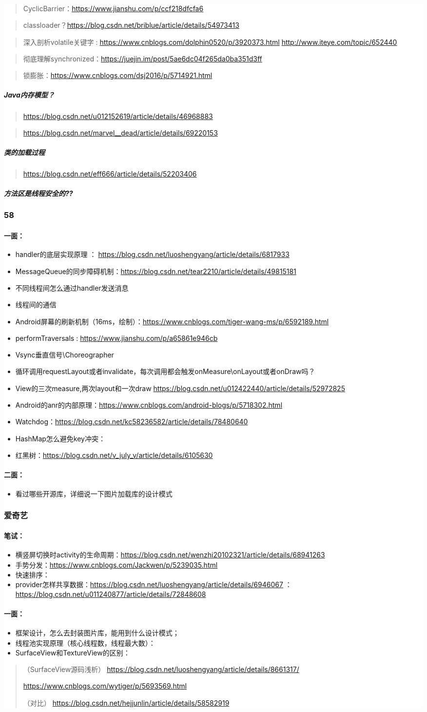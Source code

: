 > CyclicBarrier：https://www.jianshu.com/p/ccf218dfcfa6


> classloader？https://blog.csdn.net/briblue/article/details/54973413

> 深入剖析volatile关键字 : https://www.cnblogs.com/dolphin0520/p/3920373.html
                        http://www.iteye.com/topic/652440

> 彻底理解synchronized：https://juejin.im/post/5ae6dc04f265da0ba351d3ff

> 锁膨胀：https://www.cnblogs.com/dsj2016/p/5714921.html

##### Java内存模型？
> https://blog.csdn.net/u012152619/article/details/46968883




> https://blog.csdn.net/marvel__dead/article/details/69220153

##### 类的加载过程
> https://blog.csdn.net/eff666/article/details/52203406

##### 方法区是线程安全的??

### 58
#### 一面：
+ handler的底层实现原理 ： https://blog.csdn.net/luoshengyang/article/details/6817933
+ MessageQueue的同步障碍机制：https://blog.csdn.net/tear2210/article/details/49815181
+ 不同线程间怎么通过handler发送消息
+ 线程间的通信
+ Android屏幕的刷新机制（16ms，绘制）：https://www.cnblogs.com/tiger-wang-ms/p/6592189.html
+ performTraversals :  https://www.jianshu.com/p/a65861e946cb
+ Vsync垂直信号\Choreographer
+ 循环调用requestLayout或者invalidate，每次调用都会触发onMeasure\onLayout或者onDraw吗？
+ View的三次measure,两次layout和一次draw https://blog.csdn.net/u012422440/article/details/52972825
+ Android的anr的内部原理：https://www.cnblogs.com/android-blogs/p/5718302.html
+ Watchdog：https://blog.csdn.net/kc58236582/article/details/78480640

+ HashMap怎么避免key冲突：    
+ 红黑树：https://blog.csdn.net/v_july_v/article/details/6105630
            
#### 二面：
+ 看过哪些开源库，详细说一下图片加载库的设计模式
            

### 爱奇艺
#### 笔试：
+ 横竖屏切换时activity的生命周期：https://blog.csdn.net/wenzhi20102321/article/details/68941263
+ 手势分发：https://www.cnblogs.com/Jackwen/p/5239035.html
+ 快速排序：
+ provider怎样共享数据：https://blog.csdn.net/luoshengyang/article/details/6946067
                     ：https://blog.csdn.net/u011240877/article/details/72848608

#### 一面：
+ 框架设计，怎么去封装图片库，能用到什么设计模式；
+ 线程池实现原理（核心线程数，线程最大数）：
+ SurfaceView和TextureView的区别：
>（SurfaceView源码浅析）
> https://blog.csdn.net/luoshengyang/article/details/8661317/
>
> https://www.cnblogs.com/wytiger/p/5693569.html
>
> （对比） https://blog.csdn.net/hejjunlin/article/details/58582919
                                                                    